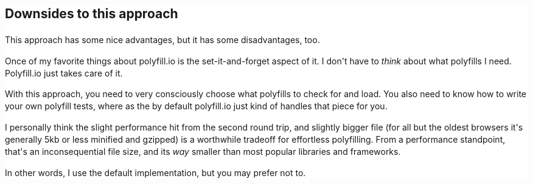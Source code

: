 ## Downsides to this approach

This approach has some nice advantages, but it has some disadvantages, too.

Once of my favorite things about polyfill.io is the set-it-and-forget aspect of it. I don't have to *think* about what polyfills I need. Polyfill.io just takes care of it.

With this approach, you need to very consciously choose what polyfills to check for and load. You also need to know how to write your own polyfill tests, where as the by default polyfill.io just kind of handles that piece for you.

I personally think the slight performance hit from the second round trip, and slightly bigger file (for all but the oldest browsers it's generally 5kb or less minified and gzipped) is a worthwhile tradeoff for effortless polyfilling. From a performance standpoint, that's an inconsequential file size, and its *way* smaller than most popular libraries and frameworks.

In other words, I use the default implementation, but you may prefer not to.